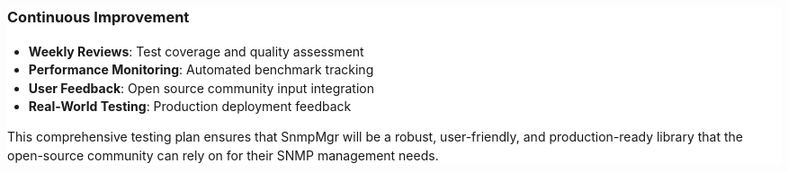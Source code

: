 ### Continuous Improvement
- **Weekly Reviews**: Test coverage and quality assessment
- **Performance Monitoring**: Automated benchmark tracking
- **User Feedback**: Open source community input integration
- **Real-World Testing**: Production deployment feedback

This comprehensive testing plan ensures that SnmpMgr will be a robust, user-friendly, and production-ready library that the open-source community can rely on for their SNMP management needs.